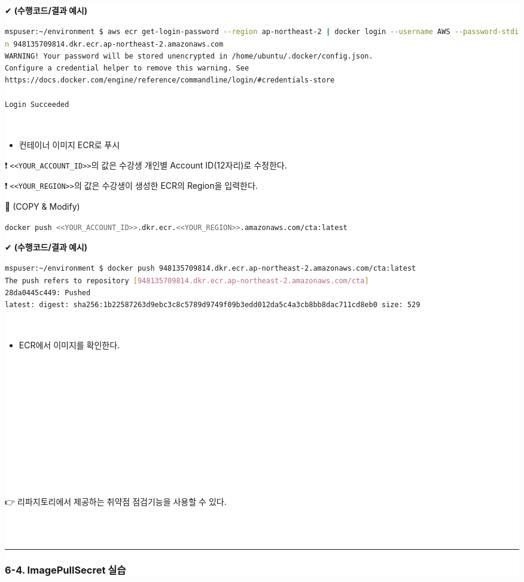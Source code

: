 ✔ **(수행코드/결과 예시)**

```bash
mspuser:~/environment $ aws ecr get-login-password --region ap-northeast-2 | docker login --username AWS --password-stdin 948135709814.dkr.ecr.ap-northeast-2.amazonaws.com
WARNING! Your password will be stored unencrypted in /home/ubuntu/.docker/config.json.
Configure a credential helper to remove this warning. See
https://docs.docker.com/engine/reference/commandline/login/#credentials-store

Login Succeeded
```

<br>

- 컨테이너 이미지 ECR로 푸시

❗ `<<YOUR_ACCOUNT_ID>>`의 값은 수강생 개인별 Account ID(12자리)로 수정한다.

❗ `<<YOUR_REGION>>`의 값은 수강생이 생성한 ECR의 Region을 입력한다.

🧲 (COPY & Modify)
```bash
docker push <<YOUR_ACCOUNT_ID>>.dkr.ecr.<<YOUR_REGION>>.amazonaws.com/cta:latest
```

✔ **(수행코드/결과 예시)**

```bash
mspuser:~/environment $ docker push 948135709814.dkr.ecr.ap-northeast-2.amazonaws.com/cta:latest
The push refers to repository [948135709814.dkr.ecr.ap-northeast-2.amazonaws.com/cta]
28da0445c449: Pushed
latest: digest: sha256:1b22587263d9ebc3c8c5789d9749f09b3edd012da5c4a3cb8bb8dac711cd8eb0 size: 529
```

<br>

- ECR에서 이미지를 확인한다.

![](../images/6-6/6-6-10.svg)

👉 리파지토리에서 제공하는 취약점 점검기능을 사용할 수 있다.

<br>
<br>

---

### 6-4. ImagePullSecret 실습
